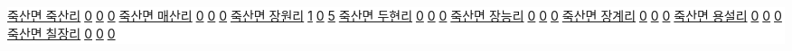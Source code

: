 
  <tr class="item">
    <td><a href="경기도안성시죽산면죽산리">죽산면 죽산리</a></td>
    <td><a href="경기도안성시죽산면죽산리">0</a></td>
    <td><a href="경기도안성시죽산면죽산리">0</a></td>
    <td><a href="경기도안성시죽산면죽산리">0</a></td>
  </tr>
    

  <tr class="item">
    <td><a href="경기도안성시죽산면매산리">죽산면 매산리</a></td>
    <td><a href="경기도안성시죽산면매산리">0</a></td>
    <td><a href="경기도안성시죽산면매산리">0</a></td>
    <td><a href="경기도안성시죽산면매산리">0</a></td>
  </tr>
    

  <tr class="item">
    <td><a href="경기도안성시죽산면장원리">죽산면 장원리</a></td>
    <td><a href="경기도안성시죽산면장원리">1</a></td>
    <td><a href="경기도안성시죽산면장원리">0</a></td>
    <td><a href="경기도안성시죽산면장원리">5</a></td>
  </tr>
    

  <tr class="item">
    <td><a href="경기도안성시죽산면두현리">죽산면 두현리</a></td>
    <td><a href="경기도안성시죽산면두현리">0</a></td>
    <td><a href="경기도안성시죽산면두현리">0</a></td>
    <td><a href="경기도안성시죽산면두현리">0</a></td>
  </tr>
    

  <tr class="item">
    <td><a href="경기도안성시죽산면장능리">죽산면 장능리</a></td>
    <td><a href="경기도안성시죽산면장능리">0</a></td>
    <td><a href="경기도안성시죽산면장능리">0</a></td>
    <td><a href="경기도안성시죽산면장능리">0</a></td>
  </tr>
    

  <tr class="item">
    <td><a href="경기도안성시죽산면장계리">죽산면 장계리</a></td>
    <td><a href="경기도안성시죽산면장계리">0</a></td>
    <td><a href="경기도안성시죽산면장계리">0</a></td>
    <td><a href="경기도안성시죽산면장계리">0</a></td>
  </tr>
    

  <tr class="item">
    <td><a href="경기도안성시죽산면용설리">죽산면 용설리</a></td>
    <td><a href="경기도안성시죽산면용설리">0</a></td>
    <td><a href="경기도안성시죽산면용설리">0</a></td>
    <td><a href="경기도안성시죽산면용설리">0</a></td>
  </tr>
    

  <tr class="item">
    <td><a href="경기도안성시죽산면칠장리">죽산면 칠장리</a></td>
    <td><a href="경기도안성시죽산면칠장리">0</a></td>
    <td><a href="경기도안성시죽산면칠장리">0</a></td>
    <td><a href="경기도안성시죽산면칠장리">0</a></td>
  </tr>
    